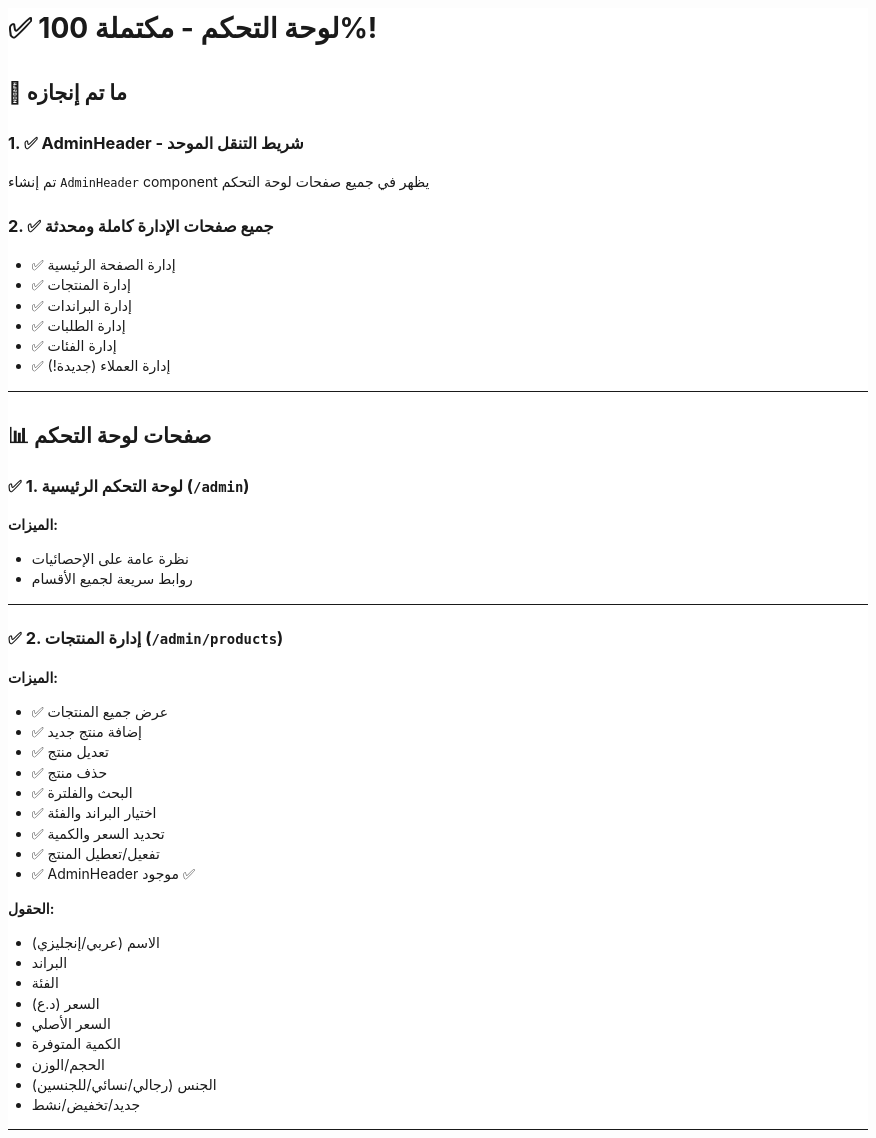 # ✅ لوحة التحكم - مكتملة 100%!

## 🎯 ما تم إنجازه

### 1. ✅ AdminHeader - شريط التنقل الموحد
تم إنشاء `AdminHeader` component يظهر في جميع صفحات لوحة التحكم

### 2. ✅ جميع صفحات الإدارة كاملة ومحدثة
- ✅ إدارة الصفحة الرئيسية
- ✅ إدارة المنتجات
- ✅ إدارة البراندات
- ✅ إدارة الطلبات
- ✅ إدارة الفئات
- ✅ إدارة العملاء (جديدة!)

---

## 📊 صفحات لوحة التحكم

### ✅ 1. لوحة التحكم الرئيسية (`/admin`)
**الميزات:**
- نظرة عامة على الإحصائيات
- روابط سريعة لجميع الأقسام

---

### ✅ 2. إدارة المنتجات (`/admin/products`)
**الميزات:**
- ✅ عرض جميع المنتجات
- ✅ إضافة منتج جديد
- ✅ تعديل منتج
- ✅ حذف منتج
- ✅ البحث والفلترة
- ✅ اختيار البراند والفئة
- ✅ تحديد السعر والكمية
- ✅ تفعيل/تعطيل المنتج
- ✅ AdminHeader موجود ✅

**الحقول:**
- الاسم (عربي/إنجليزي)
- البراند
- الفئة
- السعر (د.ع)
- السعر الأصلي
- الكمية المتوفرة
- الحجم/الوزن
- الجنس (رجالي/نسائي/للجنسين)
- جديد/تخفيض/نشط

---